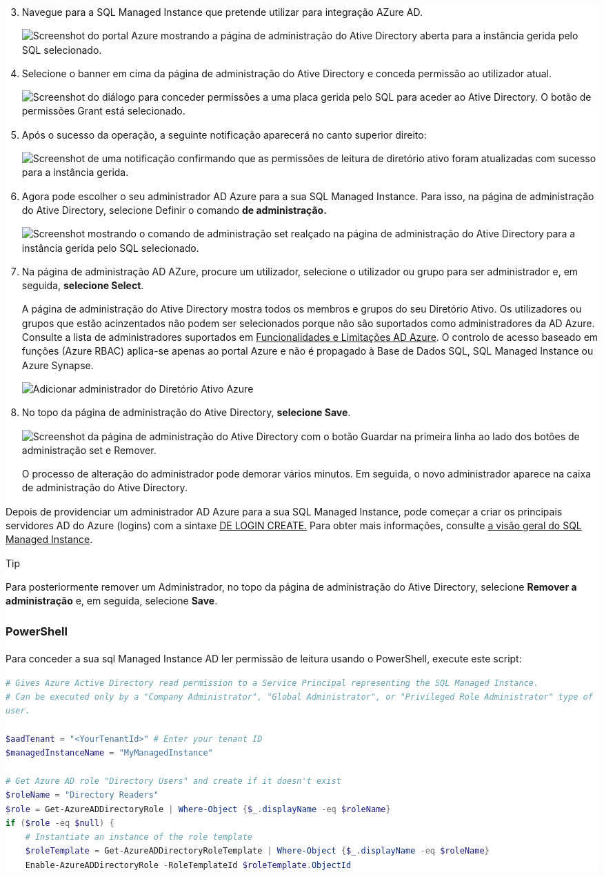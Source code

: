 3. Navegue para a SQL Managed Instance que pretende utilizar para integração AZure AD.

   ![Screenshot do portal Azure mostrando a página de administração do Ative Directory aberta para a instância gerida pelo SQL selecionado.](./media/authentication-aad-configure/aad.png)

4. Selecione o banner em cima da página de administração do Ative Directory e conceda permissão ao utilizador atual.

    ![Screenshot do diálogo para conceder permissões a uma placa gerida pelo SQL para aceder ao Ative Directory. O botão de permissões Grant está selecionado.](./media/authentication-aad-configure/grant-permissions.png)

5. Após o sucesso da operação, a seguinte notificação aparecerá no canto superior direito:

    ![Screenshot de uma notificação confirmando que as permissões de leitura de diretório ativo foram atualizadas com sucesso para a instância gerida.](./media/authentication-aad-configure/success.png)

6. Agora pode escolher o seu administrador AD Azure para a sua SQL Managed Instance. Para isso, na página de administração do Ative Directory, selecione Definir o comando **de administração.**

    ![Screenshot mostrando o comando de administração set realçado na página de administração do Ative Directory para a instância gerida pelo SQL selecionado.](./media/authentication-aad-configure/set-admin.png)

7. Na página de administração AD AZure, procure um utilizador, selecione o utilizador ou grupo para ser administrador e, em seguida, **selecione Select**.

   A página de administração do Ative Directory mostra todos os membros e grupos do seu Diretório Ativo. Os utilizadores ou grupos que estão acinzentados não podem ser selecionados porque não são suportados como administradores da AD Azure. Consulte a lista de administradores suportados em [Funcionalidades e Limitações AD Azure](authentication-aad-overview.md#azure-ad-features-and-limitations). O controlo de acesso baseado em funções (Azure RBAC) aplica-se apenas ao portal Azure e não é propagado à Base de Dados SQL, SQL Managed Instance ou Azure Synapse.

    ![Adicionar administrador do Diretório Ativo Azure](./media/authentication-aad-configure/add-azure-active-directory-admin.png)

8. No topo da página de administração do Ative Directory, **selecione Save**.

    ![Screenshot da página de administração do Ative Directory com o botão Guardar na primeira linha ao lado dos botões de administração set e Remover.](./media/authentication-aad-configure/save.png)

    O processo de alteração do administrador pode demorar vários minutos. Em seguida, o novo administrador aparece na caixa de administração do Ative Directory.

Depois de providenciar um administrador AD Azure para a sua SQL Managed Instance, pode começar a criar os principais servidores AD do Azure (logins) com a sintaxe <a href="/sql/t-sql/statements/create-login-transact-sql?view=azuresqldb-mi-current">DE LOGIN CREATE.</a> Para obter mais informações, consulte [a visão geral do SQL Managed Instance](../managed-instance/sql-managed-instance-paas-overview.md#azure-active-directory-integration).

> [!TIP]
> Para posteriormente remover um Administrador, no topo da página de administração do Ative Directory, selecione **Remover a administração** e, em seguida, selecione **Save**.

### <a name="powershell"></a>PowerShell

Para conceder a sua sql Managed Instance AD ler permissão de leitura usando o PowerShell, execute este script:

```powershell
# Gives Azure Active Directory read permission to a Service Principal representing the SQL Managed Instance.
# Can be executed only by a "Company Administrator", "Global Administrator", or "Privileged Role Administrator" type of user.

$aadTenant = "<YourTenantId>" # Enter your tenant ID
$managedInstanceName = "MyManagedInstance"

# Get Azure AD role "Directory Users" and create if it doesn't exist
$roleName = "Directory Readers"
$role = Get-AzureADDirectoryRole | Where-Object {$_.displayName -eq $roleName}
if ($role -eq $null) {
    # Instantiate an instance of the role template
    $roleTemplate = Get-AzureADDirectoryRoleTemplate | Where-Object {$_.displayName -eq $roleName}
    Enable-AzureADDirectoryRole -RoleTemplateId $roleTemplate.ObjectId
```

[11]: ./media/authentication-aad-configure/active-directory-integrated.png
[12]: ./media/authentication-aad-configure/12connect-using-pw-auth2.png
[13]: ./media/authentication-aad-configure/13connect-to-db2.png
